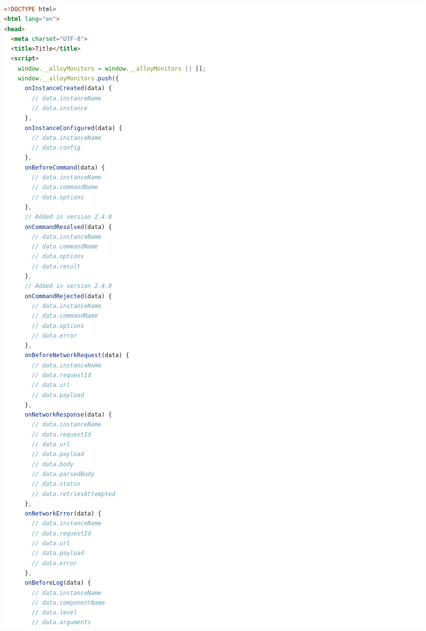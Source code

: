 ```html
<!DOCTYPE html>
<html lang="en">
<head>
  <meta charset="UTF-8">
  <title>Title</title>
  <script>
    window.__alloyMonitors = window.__alloyMonitors || [];
    window.__alloyMonitors.push({
      onInstanceCreated(data) {
        // data.instanceName
        // data.instance
      },
      onInstanceConfigured(data) {
        // data.instanceName
        // data.config
      },
      onBeforeCommand(data) {
        // data.instanceName
        // data.commandName
        // data.options
      },
      // Added in version 2.4.0
      onCommandResolved(data) {
        // data.instanceName
        // data.commandName
        // data.options
        // data.result
      },
      // Added in version 2.4.0
      onCommandRejected(data) {
        // data.instanceName
        // data.commandName
        // data.options
        // data.error
      },
      onBeforeNetworkRequest(data) {
        // data.instanceName
        // data.requestId
        // data.url
        // data.payload
      },
      onNetworkResponse(data) {
        // data.instanceName
        // data.requestId
        // data.url
        // data.payload
        // data.body
        // data.parsedBody
        // data.status
        // data.retriesAttempted
      },
      onNetworkError(data) {
        // data.instanceName
        // data.requestId
        // data.url
        // data.payload
        // data.error
      },
      onBeforeLog(data) {
        // data.instanceName
        // data.componentName
        // data.level
        // data.arguments
```